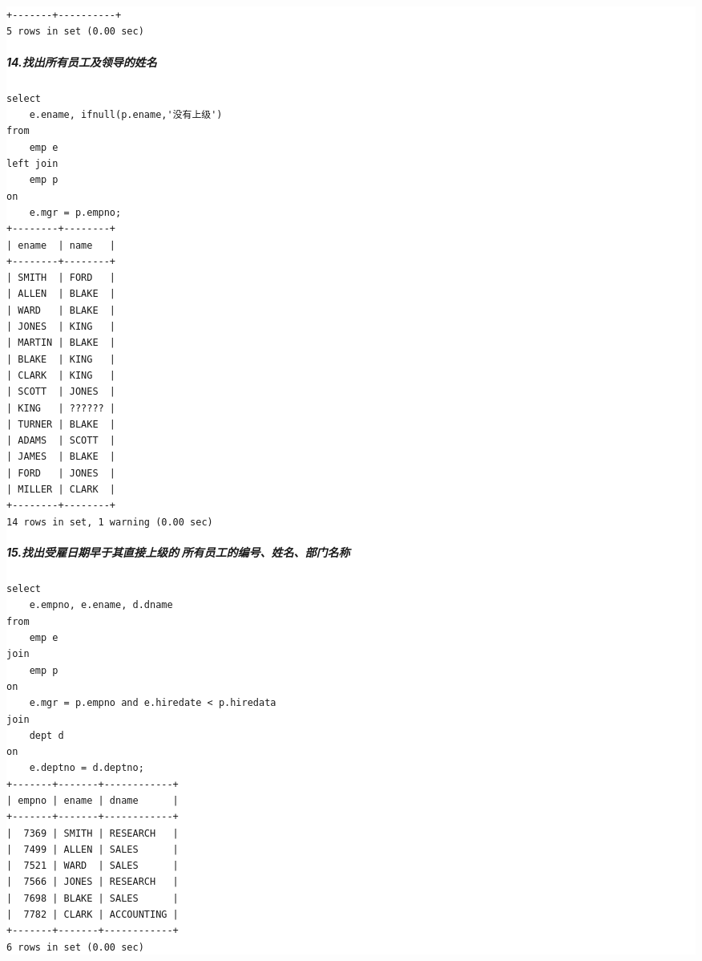 ```mysql
+-------+----------+
5 rows in set (0.00 sec)	
```

##### 14.找出所有员工及领导的姓名

```mysql
select 
	e.ename, ifnull(p.ename,'没有上级')
from
	emp e
left join 
	emp p
on 
	e.mgr = p.empno;
+--------+--------+
| ename  | name   |
+--------+--------+
| SMITH  | FORD   |
| ALLEN  | BLAKE  |
| WARD   | BLAKE  |
| JONES  | KING   |
| MARTIN | BLAKE  |
| BLAKE  | KING   |
| CLARK  | KING   |
| SCOTT  | JONES  |
| KING   | ?????? |
| TURNER | BLAKE  |
| ADAMS  | SCOTT  |
| JAMES  | BLAKE  |
| FORD   | JONES  |
| MILLER | CLARK  |
+--------+--------+
14 rows in set, 1 warning (0.00 sec)
```

##### 15.找出受雇日期早于其直接上级的 所有员工的编号、姓名、部门名称

```mysql
select 
	e.empno, e.ename, d.dname
from 
	emp e
join 
	emp p
on 
	e.mgr = p.empno and e.hiredate < p.hiredata
join
	dept d
on 
	e.deptno = d.deptno;
+-------+-------+------------+
| empno | ename | dname      |
+-------+-------+------------+
|  7369 | SMITH | RESEARCH   |
|  7499 | ALLEN | SALES      |
|  7521 | WARD  | SALES      |
|  7566 | JONES | RESEARCH   |
|  7698 | BLAKE | SALES      |
|  7782 | CLARK | ACCOUNTING |
+-------+-------+------------+
6 rows in set (0.00 sec)	
```
